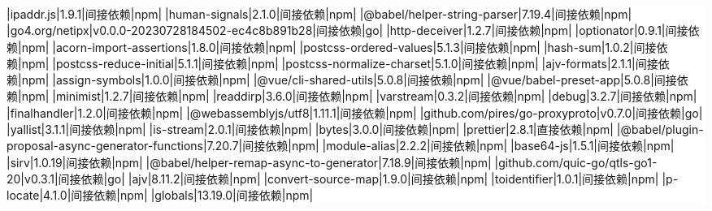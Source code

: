 |ipaddr.js|1.9.1|间接依赖|npm|
|human-signals|2.1.0|间接依赖|npm|
|@babel/helper-string-parser|7.19.4|间接依赖|npm|
|go4.org/netipx|v0.0.0-20230728184502-ec4c8b891b28|间接依赖|go|
|http-deceiver|1.2.7|间接依赖|npm|
|optionator|0.9.1|间接依赖|npm|
|acorn-import-assertions|1.8.0|间接依赖|npm|
|postcss-ordered-values|5.1.3|间接依赖|npm|
|hash-sum|1.0.2|间接依赖|npm|
|postcss-reduce-initial|5.1.1|间接依赖|npm|
|postcss-normalize-charset|5.1.0|间接依赖|npm|
|ajv-formats|2.1.1|间接依赖|npm|
|assign-symbols|1.0.0|间接依赖|npm|
|@vue/cli-shared-utils|5.0.8|间接依赖|npm|
|@vue/babel-preset-app|5.0.8|间接依赖|npm|
|minimist|1.2.7|间接依赖|npm|
|readdirp|3.6.0|间接依赖|npm|
|varstream|0.3.2|间接依赖|npm|
|debug|3.2.7|间接依赖|npm|
|finalhandler|1.2.0|间接依赖|npm|
|@webassemblyjs/utf8|1.11.1|间接依赖|npm|
|github.com/pires/go-proxyproto|v0.7.0|间接依赖|go|
|yallist|3.1.1|间接依赖|npm|
|is-stream|2.0.1|间接依赖|npm|
|bytes|3.0.0|间接依赖|npm|
|prettier|2.8.1|直接依赖|npm|
|@babel/plugin-proposal-async-generator-functions|7.20.7|间接依赖|npm|
|module-alias|2.2.2|间接依赖|npm|
|base64-js|1.5.1|间接依赖|npm|
|sirv|1.0.19|间接依赖|npm|
|@babel/helper-remap-async-to-generator|7.18.9|间接依赖|npm|
|github.com/quic-go/qtls-go1-20|v0.3.1|间接依赖|go|
|ajv|8.11.2|间接依赖|npm|
|convert-source-map|1.9.0|间接依赖|npm|
|toidentifier|1.0.1|间接依赖|npm|
|p-locate|4.1.0|间接依赖|npm|
|globals|13.19.0|间接依赖|npm|